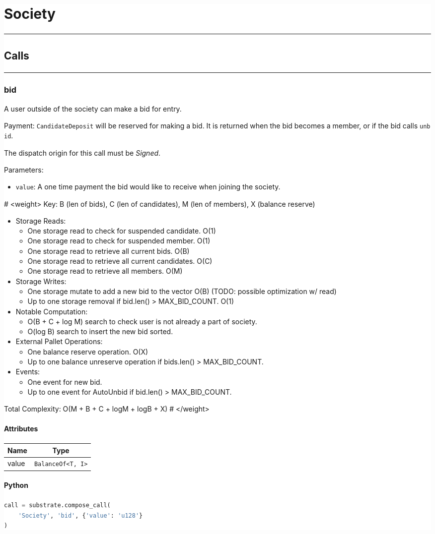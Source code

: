
# Society

---------
## Calls

---------
### bid
A user outside of the society can make a bid for entry.

Payment: `CandidateDeposit` will be reserved for making a bid. It is returned
when the bid becomes a member, or if the bid calls `unbid`.

The dispatch origin for this call must be _Signed_.

Parameters:
- `value`: A one time payment the bid would like to receive when joining the society.

\# &lt;weight&gt;
Key: B (len of bids), C (len of candidates), M (len of members), X (balance reserve)
- Storage Reads:
	- One storage read to check for suspended candidate. O(1)
	- One storage read to check for suspended member. O(1)
	- One storage read to retrieve all current bids. O(B)
	- One storage read to retrieve all current candidates. O(C)
	- One storage read to retrieve all members. O(M)
- Storage Writes:
	- One storage mutate to add a new bid to the vector O(B) (TODO: possible optimization
   w/ read)
	- Up to one storage removal if bid.len() &gt; MAX_BID_COUNT. O(1)
- Notable Computation:
	- O(B + C + log M) search to check user is not already a part of society.
	- O(log B) search to insert the new bid sorted.
- External Pallet Operations:
	- One balance reserve operation. O(X)
	- Up to one balance unreserve operation if bids.len() &gt; MAX_BID_COUNT.
- Events:
	- One event for new bid.
	- Up to one event for AutoUnbid if bid.len() &gt; MAX_BID_COUNT.

Total Complexity: O(M + B + C + logM + logB + X)
\# &lt;/weight&gt;
#### Attributes
| Name | Type |
| -------- | -------- | 
| value | `BalanceOf<T, I>` | 

#### Python
```python
call = substrate.compose_call(
    'Society', 'bid', {'value': 'u128'}
)
```
